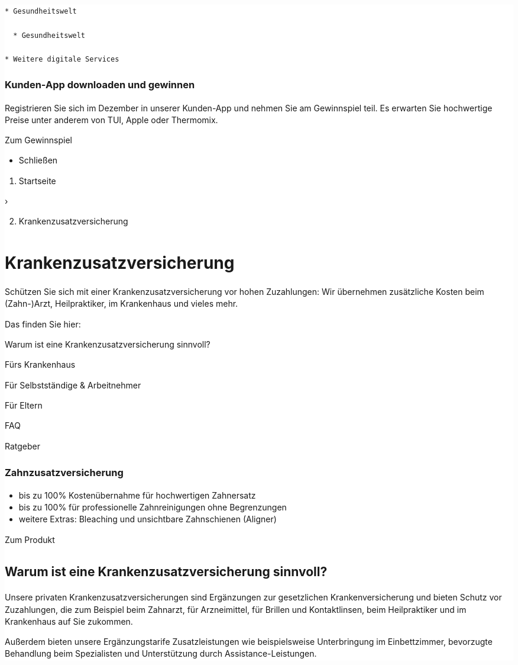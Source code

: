     * Gesundheitswelt

      * Gesundheitswelt 

    * Weitere digitale Services

###  Kunden-App downloaden und gewinnen

Registrieren Sie sich im Dezember in unserer Kunden-App und nehmen Sie am
Gewinnspiel teil. Es erwarten Sie hochwertige Preise unter anderem von TUI,
Apple oder Thermomix.

Zum Gewinnspiel

  * Schließen

  1. Startseite

›

  2. Krankenzusatz­versicherung

#  Krankenzusatz­versicherung

Schützen Sie sich mit einer Krankenzusatz­versicherung vor hohen Zuzahlungen:
Wir übernehmen zusätzliche Kosten beim (Zahn-)Arzt, Heilpraktiker, im
Krankenhaus und vieles mehr.

Das finden Sie hier:

Warum ist eine Krankenzusatzversicherung sinnvoll?

Fürs Krankenhaus

Für Selbstständige & Arbeitnehmer

Für Eltern

FAQ

Ratgeber

###  Zahnzusatz­­versicherung

  * bis zu 100% Kostenübernahme für hochwertigen Zahnersatz
  * bis zu 100% für professionelle Zahnreinigungen ohne Begrenzungen
  * weitere Extras: Bleaching und unsichtbare Zahnschienen (Aligner)

Zum Produkt

##  Warum ist eine Krankenzusatzversicherung sinnvoll?

Unsere privaten Krankenzusatz­versicherungen sind Ergänzungen zur gesetzlichen
Kranken­versicherung und bieten Schutz vor Zuzahlungen, die zum Beispiel beim
Zahnarzt, für Arzneimittel, für Brillen und Kontaktlinsen, beim Heilpraktiker
und im Krankenhaus auf Sie zukommen.

Außerdem bieten unsere Ergänzungstarife Zusatzleistungen wie beispielsweise
Unterbringung im Einbettzimmer, bevorzugte Behandlung beim Spezialisten und
Unterstützung durch Assistance-Leistungen.
